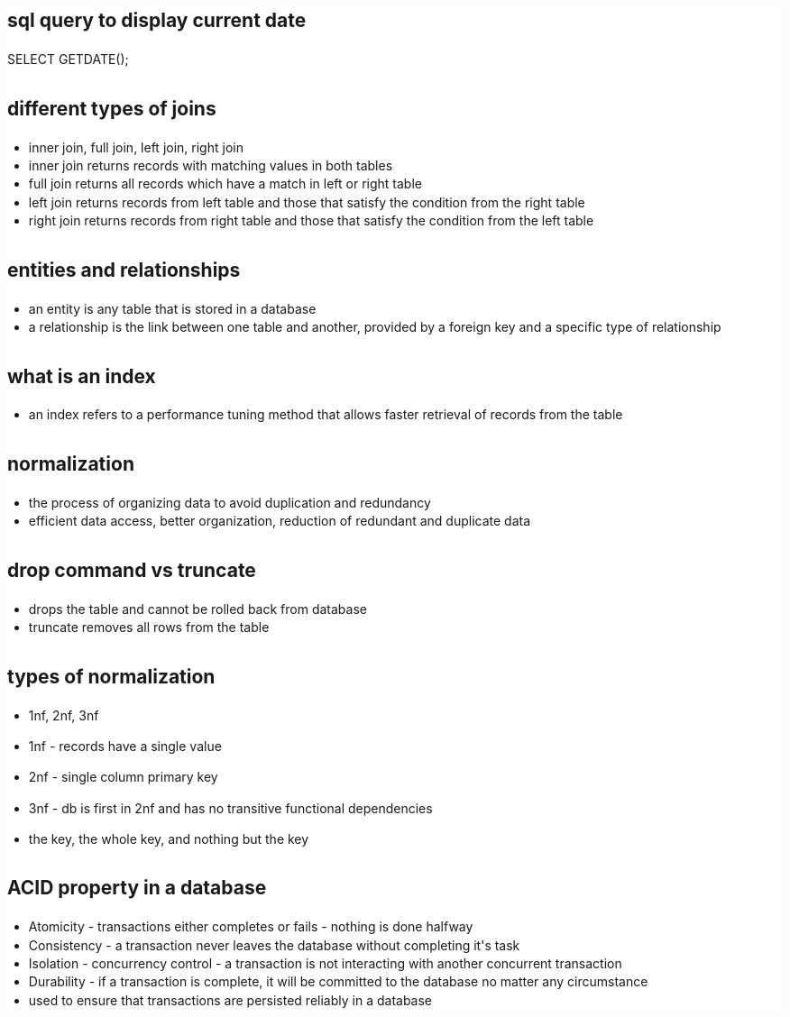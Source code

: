 ## sql query to display current date
SELECT GETDATE();

## different types of joins
- inner join, full join, left join, right join
- inner join returns records with matching values in both tables
- full join returns all records which have a match in left or right table
- left join returns records from left table and those that satisfy the condition from the right table
- right join returns records from right table and those that satisfy the condition from the left table


## entities and relationships
- an entity is any table that is stored in a database
- a relationship is the link between one table and another, provided by a foreign key and a specific type of relationship

## what is an index
- an index refers to a performance tuning method that allows faster retrieval of records from the table

## normalization
- the process of organizing data to avoid duplication and redundancy
- efficient data access, better organization, reduction of redundant and duplicate data

## drop command vs truncate
- drops the table and cannot be rolled back from database
- truncate removes all rows from the table

## types of normalization
- 1nf, 2nf, 3nf

- 1nf - records have a single value
- 2nf - single column primary key
- 3nf - db is first in 2nf and has no transitive functional dependencies
- the key, the whole key, and nothing but the key


## ACID property in a database
- Atomicity - transactions either completes or fails - nothing is done halfway
- Consistency - a transaction never leaves the database without completing it's task
- Isolation - concurrency control - a transaction is not interacting with another concurrent transaction
- Durability - if a transaction is complete, it will be committed to the database no matter any circumstance
- used to ensure that transactions are persisted reliably in a database
